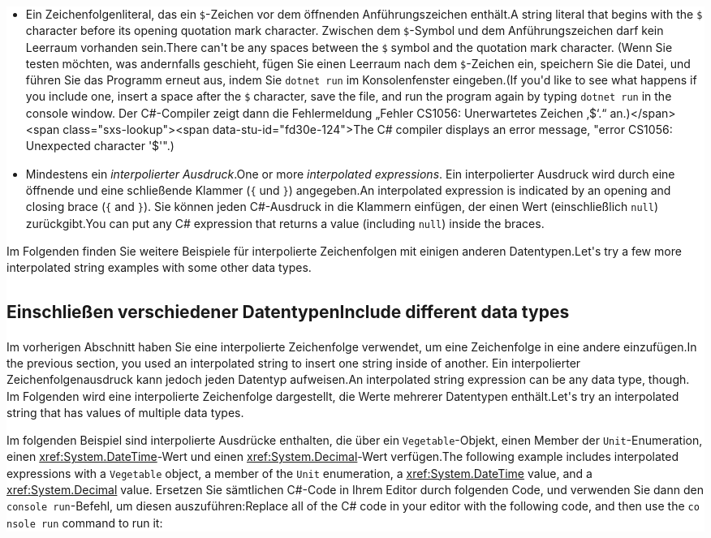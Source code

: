 - <span data-ttu-id="fd30e-121">Ein Zeichenfolgenliteral, das ein `$`-Zeichen vor dem öffnenden Anführungszeichen enthält.</span><span class="sxs-lookup"><span data-stu-id="fd30e-121">A string literal that begins with the `$` character before its opening quotation mark character.</span></span> <span data-ttu-id="fd30e-122">Zwischen dem `$`-Symbol und dem Anführungszeichen darf kein Leerraum vorhanden sein.</span><span class="sxs-lookup"><span data-stu-id="fd30e-122">There can't be any spaces between the `$` symbol and the quotation mark character.</span></span> <span data-ttu-id="fd30e-123">(Wenn Sie testen möchten, was andernfalls geschieht, fügen Sie einen Leerraum nach dem `$`-Zeichen ein, speichern Sie die Datei, und führen Sie das Programm erneut aus, indem Sie `dotnet run` im Konsolenfenster eingeben.</span><span class="sxs-lookup"><span data-stu-id="fd30e-123">(If you'd like to see what happens if you include one, insert a space after the `$` character, save the file, and run the program again by typing `dotnet run` in the console window.</span></span> <span data-ttu-id="fd30e-124">Der C#-Compiler zeigt dann die Fehlermeldung „Fehler CS1056: Unerwartetes Zeichen ‚$‘.“ an.)</span><span class="sxs-lookup"><span data-stu-id="fd30e-124">The C# compiler displays an error message, "error CS1056: Unexpected character '$'".)</span></span> 

- <span data-ttu-id="fd30e-125">Mindestens ein *interpolierter Ausdruck*.</span><span class="sxs-lookup"><span data-stu-id="fd30e-125">One or more *interpolated expressions*.</span></span> <span data-ttu-id="fd30e-126">Ein interpolierter Ausdruck wird durch eine öffnende und eine schließende Klammer (`{` und `}`) angegeben.</span><span class="sxs-lookup"><span data-stu-id="fd30e-126">An interpolated expression is indicated by an opening and closing brace (`{` and `}`).</span></span> <span data-ttu-id="fd30e-127">Sie können jeden C#-Ausdruck in die Klammern einfügen, der einen Wert (einschließlich `null`) zurückgibt.</span><span class="sxs-lookup"><span data-stu-id="fd30e-127">You can put any C# expression that returns a value (including `null`) inside the braces.</span></span> 

<span data-ttu-id="fd30e-128">Im Folgenden finden Sie weitere Beispiele für interpolierte Zeichenfolgen mit einigen anderen Datentypen.</span><span class="sxs-lookup"><span data-stu-id="fd30e-128">Let's try a few more interpolated string examples with some other data types.</span></span>
    
## <a name="include-different-data-types"></a><span data-ttu-id="fd30e-129">Einschließen verschiedener Datentypen</span><span class="sxs-lookup"><span data-stu-id="fd30e-129">Include different data types</span></span>

<span data-ttu-id="fd30e-130">Im vorherigen Abschnitt haben Sie eine interpolierte Zeichenfolge verwendet, um eine Zeichenfolge in eine andere einzufügen.</span><span class="sxs-lookup"><span data-stu-id="fd30e-130">In the previous section, you used an interpolated string to insert one string inside of another.</span></span> <span data-ttu-id="fd30e-131">Ein interpolierter Zeichenfolgenausdruck kann jedoch jeden Datentyp aufweisen.</span><span class="sxs-lookup"><span data-stu-id="fd30e-131">An interpolated string expression can be any data type, though.</span></span> <span data-ttu-id="fd30e-132">Im Folgenden wird eine interpolierte Zeichenfolge dargestellt, die Werte mehrerer Datentypen enthält.</span><span class="sxs-lookup"><span data-stu-id="fd30e-132">Let's try an interpolated string that has values of multiple data types.</span></span> 
    
<span data-ttu-id="fd30e-133">Im folgenden Beispiel sind interpolierte Ausdrücke enthalten, die über ein `Vegetable`-Objekt, einen Member der `Unit`-Enumeration, einen <xref:System.DateTime>-Wert und einen <xref:System.Decimal>-Wert verfügen.</span><span class="sxs-lookup"><span data-stu-id="fd30e-133">The following example includes interpolated expressions with a `Vegetable` object, a member of the `Unit` enumeration, a <xref:System.DateTime> value, and a <xref:System.Decimal> value.</span></span> <span data-ttu-id="fd30e-134">Ersetzen Sie sämtlichen C#-Code in Ihrem Editor durch folgenden Code, und verwenden Sie dann den `console run`-Befehl, um diesen auszuführen:</span><span class="sxs-lookup"><span data-stu-id="fd30e-134">Replace all of the C# code in your editor with the following code, and then use the `console run` command to run it:</span></span>
